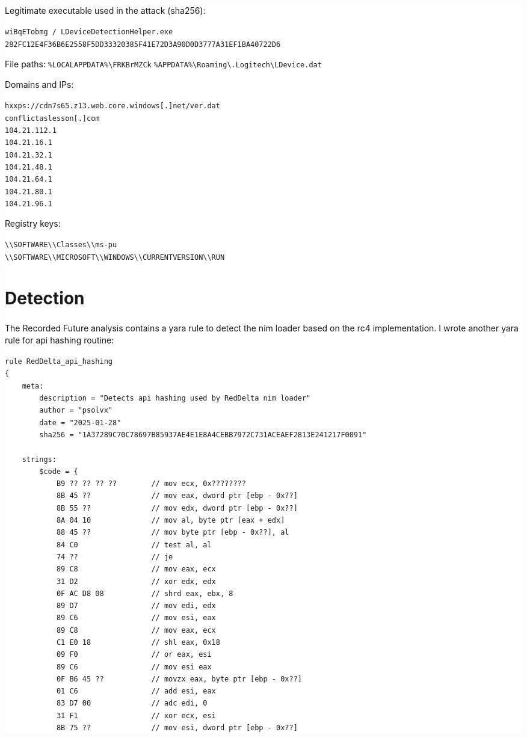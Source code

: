 Legitimate executable used in the attack (sha256):
```
wiBqETobmg / LDeviceDetectionHelper.exe
282FC12E4F36B6E2558F5DD33320385F41E72D3A90D0D3777A31EF1BA40722D6
```

File paths:
`%LOCALAPPDATA%\FRKBrMZCk`
`%APPDATA%\Roaming\.Logitech\LDevice.dat`

Domains and IPs:
```
hxxps://cdn7s65.z13.web.core.windows[.]net/ver.dat
conflictaslesson[.]com
104.21.112.1
104.21.16.1
104.21.32.1
104.21.48.1
104.21.64.1
104.21.80.1
104.21.96.1
```

Registry keys:
```
\\SOFTWARE\\Classes\\ms-pu
\\SOFTWARE\\MICROSOFT\\WINDOWS\\CURRENTVERSION\\RUN
```

# Detection

The Recorded Future analysis contains a yara rule to detect the nim loader based on the  rc4 implementation. I wrote another yara rule for api hashing routine:

```
rule RedDelta_api_hashing
{
    meta:
        description = "Detects api hashing used by RedDelta nim loader"
        author = "psolvx"
        date = "2025-01-28"
		sha256 = "1A37289C70C78697B85937AE4E1E8A4CEBB7972C731ACEAEF2813E241217F0091"

    strings:
        $code = {
            B9 ?? ?? ?? ??        // mov ecx, 0x???????? 
            8B 45 ??              // mov eax, dword ptr [ebp - 0x??]
            8B 55 ??              // mov edx, dword ptr [ebp - 0x??]
            8A 04 10              // mov al, byte ptr [eax + edx]
            88 45 ??              // mov byte ptr [ebp - 0x??], al
            84 C0                 // test al, al
			74 ??                 // je
            89 C8                 // mov eax, ecx
            31 D2                 // xor edx, edx
            0F AC D8 08           // shrd eax, ebx, 8
            89 D7                 // mov edi, edx
            89 C6                 // mov esi, eax
			89 C8                 // mov eax, ecx
            C1 E0 18              // shl eax, 0x18
            09 F0                 // or eax, esi
			89 C6                 // mov esi eax
            0F B6 45 ??           // movzx eax, byte ptr [ebp - 0x??]
            01 C6                 // add esi, eax
            83 D7 00              // adc edi, 0
            31 F1                 // xor ecx, esi
            8B 75 ??              // mov esi, dword ptr [ebp - 0x??]
```